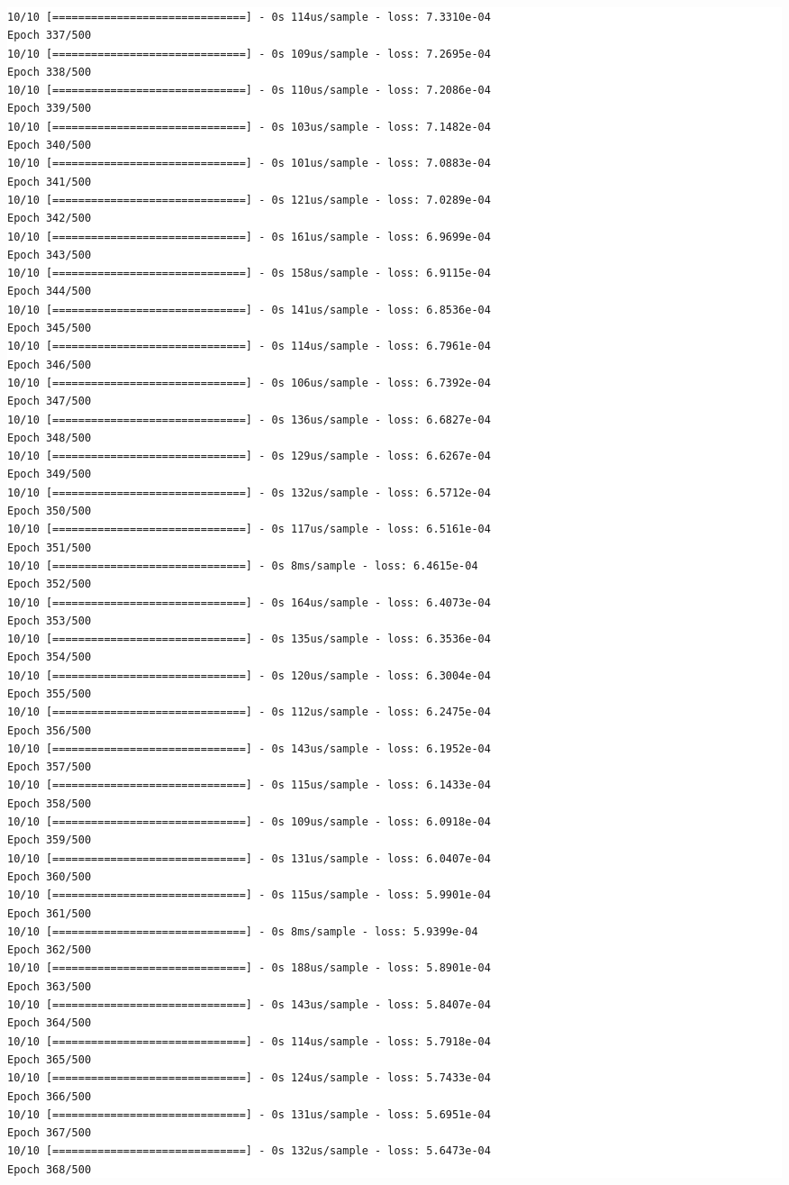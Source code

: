     10/10 [==============================] - 0s 114us/sample - loss: 7.3310e-04
    Epoch 337/500
    10/10 [==============================] - 0s 109us/sample - loss: 7.2695e-04
    Epoch 338/500
    10/10 [==============================] - 0s 110us/sample - loss: 7.2086e-04
    Epoch 339/500
    10/10 [==============================] - 0s 103us/sample - loss: 7.1482e-04
    Epoch 340/500
    10/10 [==============================] - 0s 101us/sample - loss: 7.0883e-04
    Epoch 341/500
    10/10 [==============================] - 0s 121us/sample - loss: 7.0289e-04
    Epoch 342/500
    10/10 [==============================] - 0s 161us/sample - loss: 6.9699e-04
    Epoch 343/500
    10/10 [==============================] - 0s 158us/sample - loss: 6.9115e-04
    Epoch 344/500
    10/10 [==============================] - 0s 141us/sample - loss: 6.8536e-04
    Epoch 345/500
    10/10 [==============================] - 0s 114us/sample - loss: 6.7961e-04
    Epoch 346/500
    10/10 [==============================] - 0s 106us/sample - loss: 6.7392e-04
    Epoch 347/500
    10/10 [==============================] - 0s 136us/sample - loss: 6.6827e-04
    Epoch 348/500
    10/10 [==============================] - 0s 129us/sample - loss: 6.6267e-04
    Epoch 349/500
    10/10 [==============================] - 0s 132us/sample - loss: 6.5712e-04
    Epoch 350/500
    10/10 [==============================] - 0s 117us/sample - loss: 6.5161e-04
    Epoch 351/500
    10/10 [==============================] - 0s 8ms/sample - loss: 6.4615e-04
    Epoch 352/500
    10/10 [==============================] - 0s 164us/sample - loss: 6.4073e-04
    Epoch 353/500
    10/10 [==============================] - 0s 135us/sample - loss: 6.3536e-04
    Epoch 354/500
    10/10 [==============================] - 0s 120us/sample - loss: 6.3004e-04
    Epoch 355/500
    10/10 [==============================] - 0s 112us/sample - loss: 6.2475e-04
    Epoch 356/500
    10/10 [==============================] - 0s 143us/sample - loss: 6.1952e-04
    Epoch 357/500
    10/10 [==============================] - 0s 115us/sample - loss: 6.1433e-04
    Epoch 358/500
    10/10 [==============================] - 0s 109us/sample - loss: 6.0918e-04
    Epoch 359/500
    10/10 [==============================] - 0s 131us/sample - loss: 6.0407e-04
    Epoch 360/500
    10/10 [==============================] - 0s 115us/sample - loss: 5.9901e-04
    Epoch 361/500
    10/10 [==============================] - 0s 8ms/sample - loss: 5.9399e-04
    Epoch 362/500
    10/10 [==============================] - 0s 188us/sample - loss: 5.8901e-04
    Epoch 363/500
    10/10 [==============================] - 0s 143us/sample - loss: 5.8407e-04
    Epoch 364/500
    10/10 [==============================] - 0s 114us/sample - loss: 5.7918e-04
    Epoch 365/500
    10/10 [==============================] - 0s 124us/sample - loss: 5.7433e-04
    Epoch 366/500
    10/10 [==============================] - 0s 131us/sample - loss: 5.6951e-04
    Epoch 367/500
    10/10 [==============================] - 0s 132us/sample - loss: 5.6473e-04
    Epoch 368/500